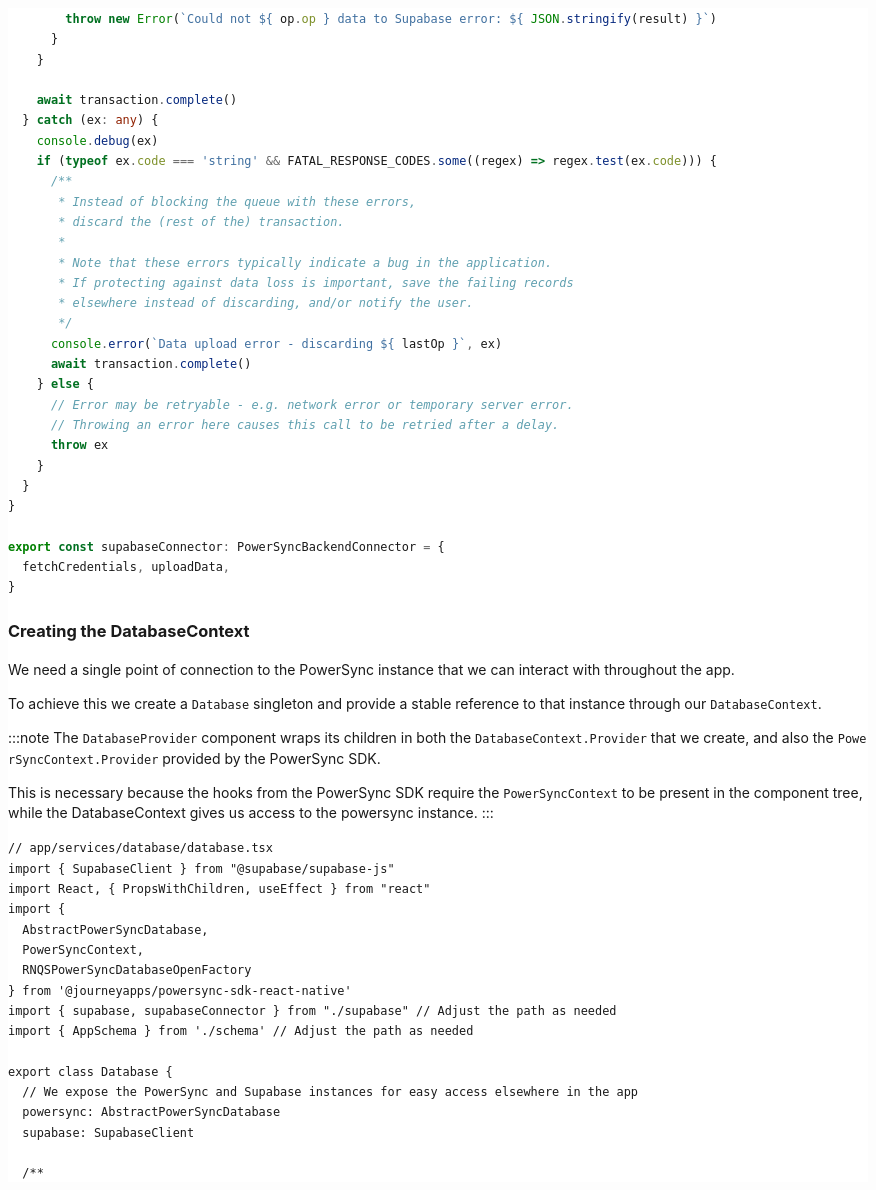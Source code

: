 ```ts
        throw new Error(`Could not ${ op.op } data to Supabase error: ${ JSON.stringify(result) }`)
      }
    }

    await transaction.complete()
  } catch (ex: any) {
    console.debug(ex)
    if (typeof ex.code === 'string' && FATAL_RESPONSE_CODES.some((regex) => regex.test(ex.code))) {
      /**
       * Instead of blocking the queue with these errors,
       * discard the (rest of the) transaction.
       *
       * Note that these errors typically indicate a bug in the application.
       * If protecting against data loss is important, save the failing records
       * elsewhere instead of discarding, and/or notify the user.
       */
      console.error(`Data upload error - discarding ${ lastOp }`, ex)
      await transaction.complete()
    } else {
      // Error may be retryable - e.g. network error or temporary server error.
      // Throwing an error here causes this call to be retried after a delay.
      throw ex
    }
  }
}

export const supabaseConnector: PowerSyncBackendConnector = {
  fetchCredentials, uploadData,
}
```

### Creating the DatabaseContext

We need a single point of connection to the PowerSync instance that we can interact with throughout the app.

To achieve this we create a `Database` singleton and provide a stable reference to that instance through our `DatabaseContext`.

:::note
The `DatabaseProvider` component wraps its children in both the `DatabaseContext.Provider` that we create, and also the `PowerSyncContext.Provider` provided by the PowerSync SDK.

This is necessary because the hooks from the PowerSync SDK require the `PowerSyncContext` to be present in the component tree, while the DatabaseContext gives us access to the powersync instance.
:::

```tsx
// app/services/database/database.tsx
import { SupabaseClient } from "@supabase/supabase-js"
import React, { PropsWithChildren, useEffect } from "react"
import {
  AbstractPowerSyncDatabase,
  PowerSyncContext,
  RNQSPowerSyncDatabaseOpenFactory
} from '@journeyapps/powersync-sdk-react-native'
import { supabase, supabaseConnector } from "./supabase" // Adjust the path as needed
import { AppSchema } from './schema' // Adjust the path as needed

export class Database {
  // We expose the PowerSync and Supabase instances for easy access elsewhere in the app
  powersync: AbstractPowerSyncDatabase
  supabase: SupabaseClient

  /**
```